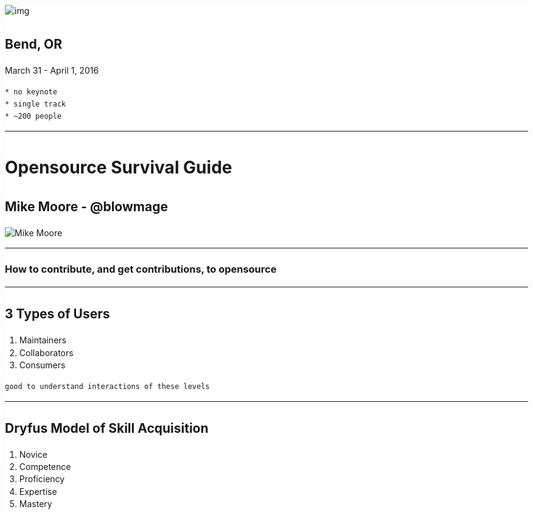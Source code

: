![img](https://ruby.onales.com/assets/roa-logo-2014-f82e68778bcc713a55dbe87e892fa3d533aaeea495c56362d12693bda072b19e.png)

## Bend, OR

March 31 - April 1, 2016


```notes
* no keynote
* single track
* ~200 people
```


***


# Opensource Survival Guide

## Mike Moore - @blowmage

![Mike Moore](https://avatars2.githubusercontent.com/u/730?v=3&s=400)


---


### How to contribute, and get contributions, to opensource


---


## 3 Types of Users

1. Maintainers
1. Collaborators
1. Consumers

```notes
good to understand interactions of these levels
```


---


## Dryfus Model of Skill Acquisition

1. Novice
2. Competence
3. Proficiency
4. Expertise
5. Mastery
